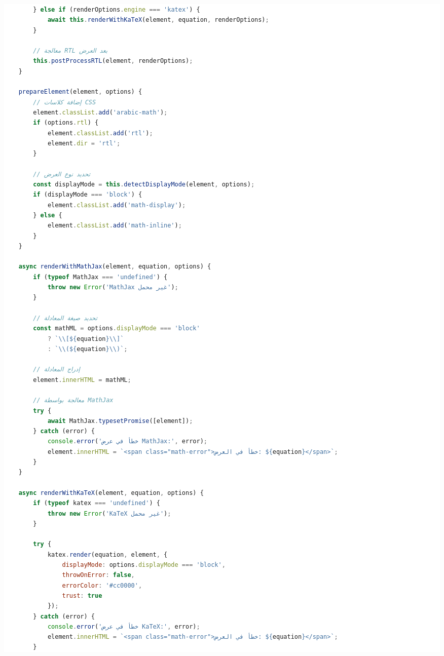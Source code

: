 ```javascript
        } else if (renderOptions.engine === 'katex') {
            await this.renderWithKaTeX(element, equation, renderOptions);
        }
        
        // معالجة RTL بعد العرض
        this.postProcessRTL(element, renderOptions);
    }
    
    prepareElement(element, options) {
        // إضافة كلاسات CSS
        element.classList.add('arabic-math');
        if (options.rtl) {
            element.classList.add('rtl');
            element.dir = 'rtl';
        }
        
        // تحديد نوع العرض
        const displayMode = this.detectDisplayMode(element, options);
        if (displayMode === 'block') {
            element.classList.add('math-display');
        } else {
            element.classList.add('math-inline');
        }
    }
    
    async renderWithMathJax(element, equation, options) {
        if (typeof MathJax === 'undefined') {
            throw new Error('MathJax غير محمل');
        }
        
        // تحديد صيغة المعادلة
        const mathML = options.displayMode === 'block' 
            ? `\\[${equation}\\]`
            : `\\(${equation}\\)`;
        
        // إدراج المعادلة
        element.innerHTML = mathML;
        
        // معالجة بواسطة MathJax
        try {
            await MathJax.typesetPromise([element]);
        } catch (error) {
            console.error('خطأ في عرض MathJax:', error);
            element.innerHTML = `<span class="math-error">خطأ في العرض: ${equation}</span>`;
        }
    }
    
    async renderWithKaTeX(element, equation, options) {
        if (typeof katex === 'undefined') {
            throw new Error('KaTeX غير محمل');
        }
        
        try {
            katex.render(equation, element, {
                displayMode: options.displayMode === 'block',
                throwOnError: false,
                errorColor: '#cc0000',
                trust: true
            });
        } catch (error) {
            console.error('خطأ في عرض KaTeX:', error);
            element.innerHTML = `<span class="math-error">خطأ في العرض: ${equation}</span>`;
        }
```